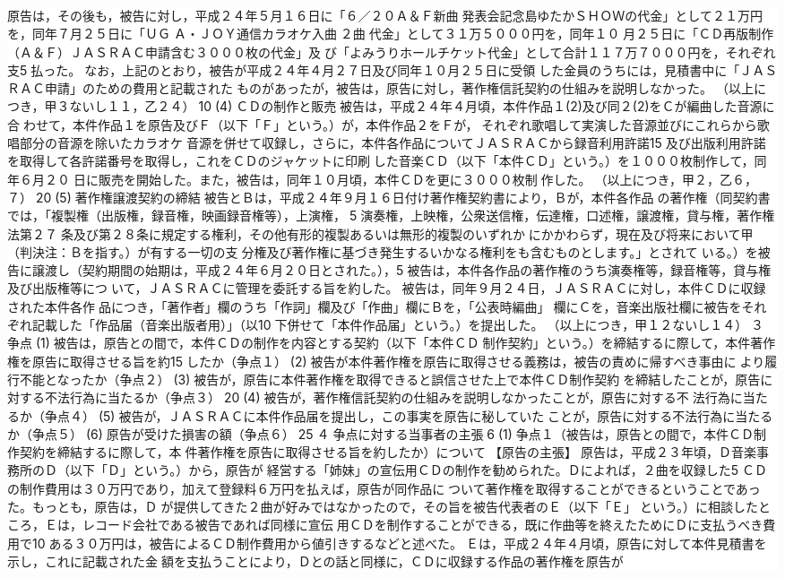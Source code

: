  原告は，その後も，被告に対し，平成２４年５月１６日に「６／２０Ａ＆Ｆ新曲
発表会記念島ゆたかＳＨＯＷの代金」として２１万円を，同年７月２５日に「ＵＧ
Ａ・ＪＯＹ通信カラオケ入曲 ２曲 代金」として３１万５０００円を，同年１０
月２５日に「ＣＤ再版制作（Ａ＆Ｆ）ＪＡＳＲＡＣ申請含む３０００枚の代金」及
び「よみうりホールチケット代金」として合計１１７万７０００円を，それぞれ支5 
払った。 
 なお，上記のとおり，被告が平成２４年４月２７日及び同年１０月２５日に受領
した金員のうちには，見積書中に「ＪＡＳＲＡＣ申請」のための費用と記載された
ものがあったが，被告は，原告に対し，著作権信託契約の仕組みを説明しなかった。 
（以上につき，甲３ないし１１，乙２４） 10 
 (4) ＣＤの制作と販売 
 被告は，平成２４年４月頃，本件作品１(2)及び同２(2)をＣが編曲した音源に合
わせて，本件作品１を原告及びＦ（以下「Ｆ」という。）が，本件作品２をＦが，
それぞれ歌唱して実演した音源並びにこれらから歌唱部分の音源を除いたカラオケ
音源を併せて収録し，さらに，本件各作品についてＪＡＳＲＡＣから録音利用許諾15 
及び出版利用許諾を取得して各許諾番号を取得し，これをＣＤのジャケットに印刷
した音楽ＣＤ（以下「本件ＣＤ」という。）を１０００枚制作して，同年６月２０
日に販売を開始した。また，被告は，同年１０月頃，本件ＣＤを更に３０００枚制
作した。 
（以上につき，甲２，乙６，７） 20 
 (5) 著作権譲渡契約の締結 
 被告とＢは，平成２４年９月１６日付け著作権契約書により，Ｂが，本件各作品
の著作権（同契約書では，「複製権（出版権，録音権，映画録音権等），上演権，
 5 
演奏権，上映権，公衆送信権，伝達権，口述権，譲渡権，貸与権，著作権法第２７
条及び第２８条に規定する権利，その他有形的複製あるいは無形的複製のいずれか
にかかわらず，現在及び将来において甲（判決注：Ｂを指す。）が有する一切の支
分権及び著作権に基づき発生するいかなる権利をも含むものとします。」とされて
いる。）を被告に譲渡し（契約期間の始期は，平成２４年６月２０日とされた。），5 
被告は，本件各作品の著作権のうち演奏権等，録音権等，貸与権及び出版権等につ
いて，ＪＡＳＲＡＣに管理を委託する旨を約した。 
 被告は，同年９月２４日，ＪＡＳＲＡＣに対し，本件ＣＤに収録された本件各作
品につき，「著作者」欄のうち「作詞」欄及び「作曲」欄にＢを，「公表時編曲」
欄にＣを，音楽出版社欄に被告をそれぞれ記載した「作品届（音楽出版者用）」（以10 
下併せて「本件作品届」という。）を提出した。 
（以上につき，甲１２ないし１４） 
 ３ 争点 
 (1) 被告は，原告との間で，本件ＣＤの制作を内容とする契約（以下「本件ＣＤ
制作契約」という。）を締結するに際して，本件著作権を原告に取得させる旨を約15 
したか（争点１） 
 (2) 被告が本件著作権を原告に取得させる義務は，被告の責めに帰すべき事由に
より履行不能となったか（争点２） 
 (3) 被告が，原告に本件著作権を取得できると誤信させた上で本件ＣＤ制作契約
を締結したことが，原告に対する不法行為に当たるか（争点３） 20 
 (4) 被告が，著作権信託契約の仕組みを説明しなかったことが，原告に対する不
法行為に当たるか（争点４） 
 (5) 被告が，ＪＡＳＲＡＣに本件作品届を提出し，この事実を原告に秘していた
ことが，原告に対する不法行為に当たるか（争点５） 
 (6) 原告が受けた損害の額（争点６） 25 
 ４ 争点に対する当事者の主張 
 6 
 (1) 争点１（被告は，原告との間で，本件ＣＤ制作契約を締結するに際して，本
件著作権を原告に取得させる旨を約したか）について 
 【原告の主張】 
 原告は，平成２３年頃，Ｄ音楽事務所のＤ（以下「Ｄ」という。）から，原告が
経営する「姉妹」の宣伝用ＣＤの制作を勧められた。Ｄによれば，２曲を収録した5 
ＣＤの制作費用は３０万円であり，加えて登録料６万円を払えば，原告が同作品に
ついて著作権を取得することができるということであった。もっとも，原告は，Ｄ
が提供してきた２曲が好みではなかったので，その旨を被告代表者のＥ（以下「Ｅ」
という。）に相談したところ，Ｅは，レコード会社である被告であれば同様に宣伝
用ＣＤを制作することができる，既に作曲等を終えたためにＤに支払うべき費用で10 
ある３０万円は，被告によるＣＤ制作費用から値引きするなどと述べた。 
 Ｅは，平成２４年４月頃，原告に対して本件見積書を示し，これに記載された金
額を支払うことにより，Ｄとの話と同様に，ＣＤに収録する作品の著作権を原告が